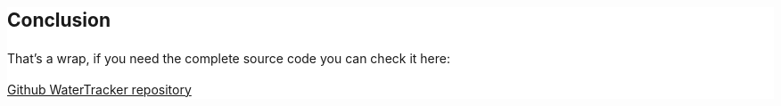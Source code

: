## Conclusion

That’s a wrap, if you need the complete source code you can check it here:

[Github WaterTracker repository](https://github.com/joaobiriba/WaterTracker)

<iframe src='https://gfycat.com/ifr/PastGeneralJackal' frameborder='0' scrolling='no' allowfullscreen width='640' height='1181'></iframe>
